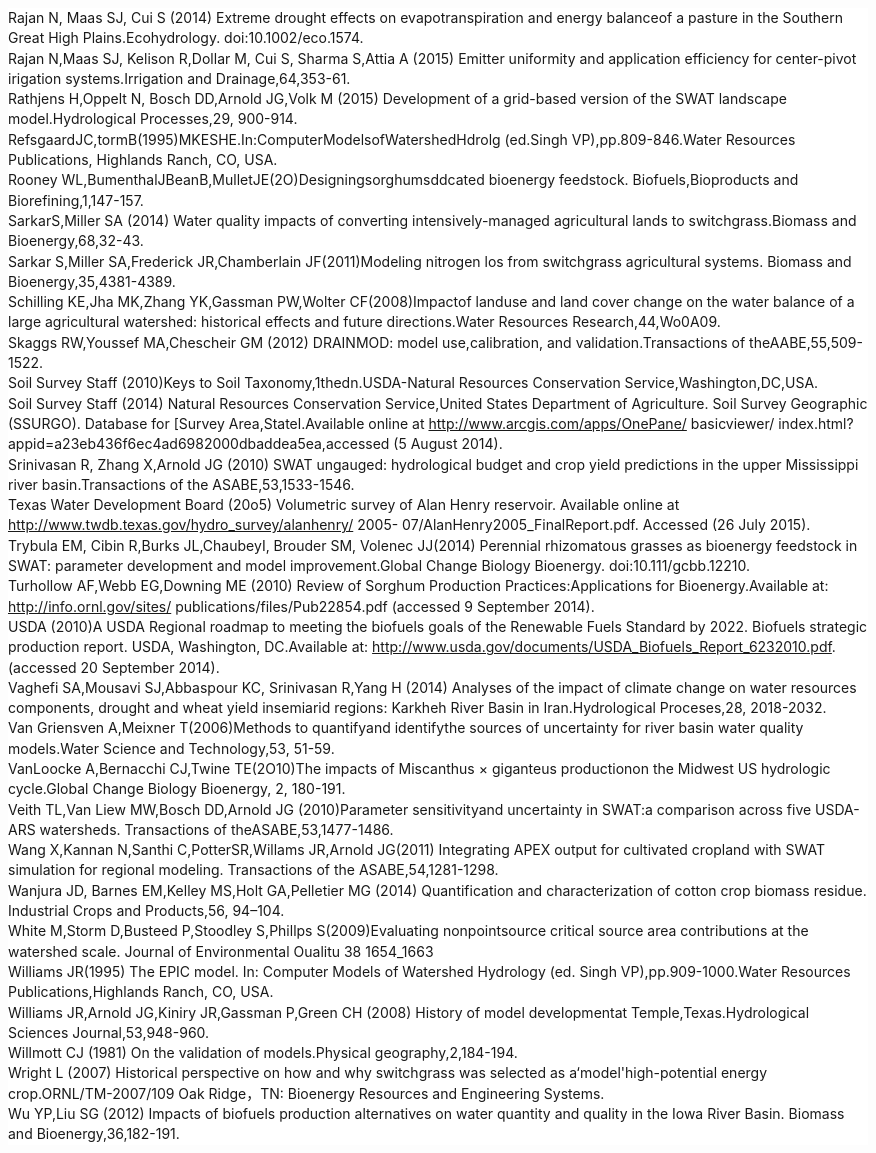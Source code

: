 Rajan N, Maas SJ, Cui S (2014) Extreme drought effects on evapotranspiration and energy balanceof a pasture in the Southern Great High Plains.Ecohydrology. doi:10.1002/eco.1574.   
Rajan N,Maas SJ, Kelison R,Dollar M, Cui S, Sharma S,Attia A (2015) Emitter uniformity and application efficiency for center-pivot irigation systems.Irrigation and Drainage,64,353-61.   
Rathjens H,Oppelt N, Bosch DD,Arnold JG,Volk M (2015) Development of a grid-based version of the SWAT landscape model.Hydrological Processes,29, 900-914.   
RefsgaardJC,tormB(1995)MKESHE.In:ComputerModelsofWatershedHdrolg (ed.Singh VP),pp.809-846.Water Resources Publications, Highlands Ranch, CO, USA.   
Rooney WL,BumenthalJBeanB,MulletJE(2O)Designingsorghumsddcated bioenergy feedstock. Biofuels,Bioproducts and Biorefining,1,147-157.   
SarkarS,Miller SA (2014) Water quality impacts of converting intensively-managed agricultural lands to switchgrass.Biomass and Bioenergy,68,32-43.   
Sarkar S,Miller SA,Frederick JR,Chamberlain JF(2011)Modeling nitrogen los from switchgrass agricultural systems. Biomass and Bioenergy,35,4381-4389.   
Schilling KE,Jha MK,Zhang YK,Gassman PW,Wolter CF(2008)Impactof landuse and land cover change on the water balance of a large agricultural watershed: historical effects and future directions.Water Resources Research,44,Wo0A09.   
Skaggs RW,Youssef MA,Chescheir GM (2012) DRAINMOD: model use,calibration, and validation.Transactions of theAABE,55,509-1522.   
Soil Survey Staff (2010)Keys to Soil Taxonomy,1thedn.USDA-Natural Resources Conservation Service,Washington,DC,USA.   
Soil Survey Staff (2014) Natural Resources Conservation Service,United States Department of Agriculture. Soil Survey Geographic (SSURGO). Database for [Survey Area,Statel.Available online at http://www.arcgis.com/apps/OnePane/ basicviewer/ index.html?appid=a23eb436f6ec4ad6982000dbaddea5ea,accessed (5 August 2014).   
Srinivasan R, Zhang X,Arnold JG (2010) SWAT ungauged: hydrological budget and crop yield predictions in the upper Mississippi river basin.Transactions of the ASABE,53,1533-1546.   
Texas Water Development Board (20o5) Volumetric survey of Alan Henry reservoir. Available online at http://www.twdb.texas.gov/hydro_survey/alanhenry/ 2005- 07/AlanHenry2005_FinalReport.pdf. Accessed (26 July 2015).   
Trybula EM, Cibin R,Burks JL,ChaubeyI, Brouder SM, Volenec JJ(2014) Perennial rhizomatous grasses as bioenergy feedstock in SWAT: parameter development and model improvement.Global Change Biology Bioenergy. doi:10.111/gcbb.12210.   
Turhollow AF,Webb EG,Downing ME (2010) Review of Sorghum Production Practices:Applications for Bioenergy.Available at: http://info.ornl.gov/sites/ publications/files/Pub22854.pdf (accessed 9 September 2014).   
USDA (2010)A USDA Regional roadmap to meeting the biofuels goals of the Renewable Fuels Standard by 2022. Biofuels strategic production report. USDA, Washington, DC.Available at: http://www.usda.gov/documents/USDA_Biofuels_Report_6232010.pdf. (accessed 20 September 2014).   
Vaghefi SA,Mousavi SJ,Abbaspour KC, Srinivasan R,Yang H (2014) Analyses of the impact of climate change on water resources components, drought and wheat yield insemiarid regions: Karkheh River Basin in Iran.Hydrological Proceses,28, 2018-2032.   
Van Griensven A,Meixner T(2006)Methods to quantifyand identifythe sources of uncertainty for river basin water quality models.Water Science and Technology,53, 51-59.   
VanLoocke A,Bernacchi CJ,Twine TE(2O10)The impacts of Miscanthus $\times$ giganteus productionon the Midwest US hydrologic cycle.Global Change Biology Bioenergy, 2, 180-191.   
Veith TL,Van Liew MW,Bosch DD,Arnold JG (2010)Parameter sensitivityand uncertainty in SWAT:a comparison across five USDA-ARS watersheds. Transactions of theASABE,53,1477-1486.   
Wang X,Kannan N,Santhi C,PotterSR,Willams JR,Arnold JG(2011) Integrating APEX output for cultivated cropland with SWAT simulation for regional modeling. Transactions of the ASABE,54,1281-1298.   
Wanjura JD, Barnes EM,Kelley MS,Holt GA,Pelletier MG (2014) Quantification and characterization of cotton crop biomass residue. Industrial Crops and Products,56, 94–104.   
White M,Storm D,Busteed P,Stoodley S,Phillps S(2009)Evaluating nonpointsource critical source area contributions at the watershed scale. Journal of Environmental Oualitu 38 1654_1663   
Williams JR(1995) The EPIC model. In: Computer Models of Watershed Hydrology (ed. Singh VP),pp.909-1000.Water Resources Publications,Highlands Ranch, CO, USA.   
Williams JR,Arnold JG,Kiniry JR,Gassman P,Green CH (2008) History of model developmentat Temple,Texas.Hydrological Sciences Journal,53,948-960.   
Willmott CJ (1981) On the validation of models.Physical geography,2,184-194.   
Wright L (2007) Historical perspective on how and why switchgrass was selected as a‘model'high-potential energy crop.ORNL/TM-2007/109 Oak Ridge，TN: Bioenergy Resources and Engineering Systems.   
Wu YP,Liu SG (2012) Impacts of biofuels production alternatives on water quantity and quality in the Iowa River Basin. Biomass and Bioenergy,36,182-191.   